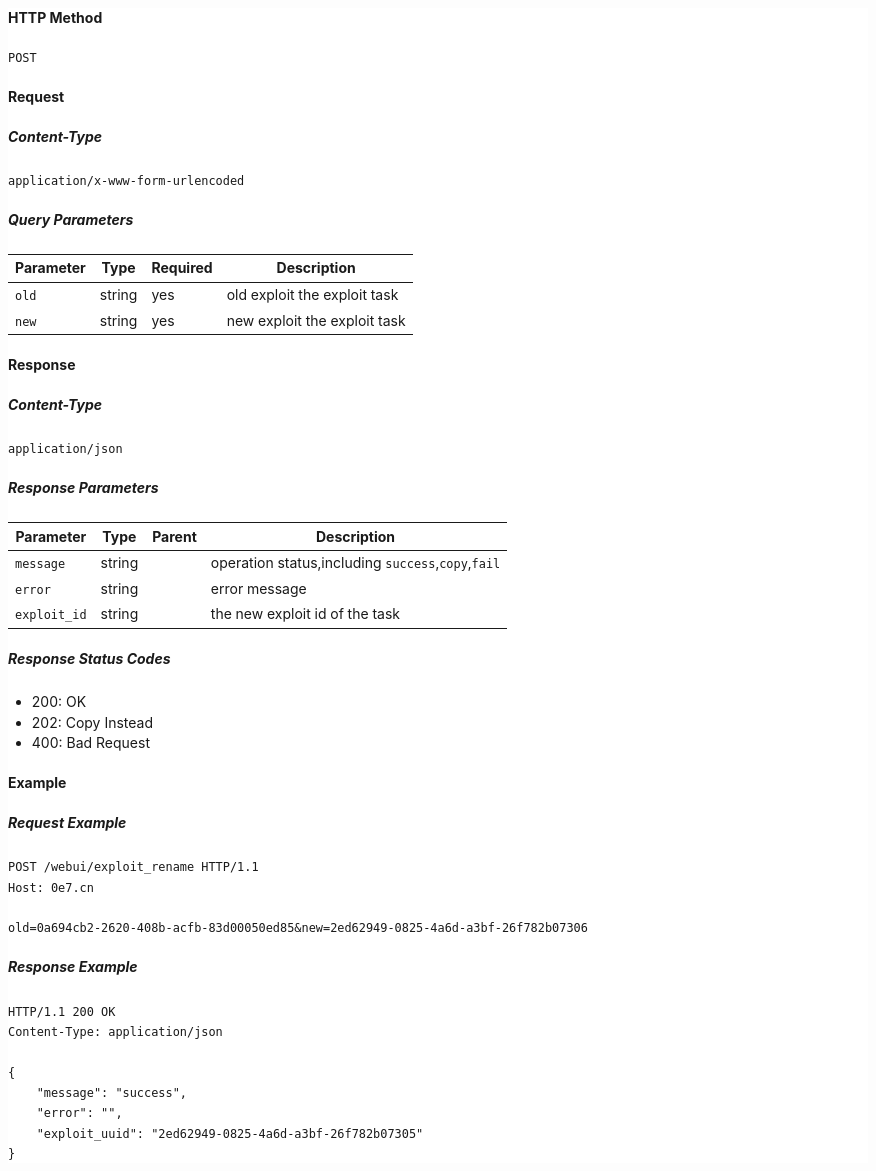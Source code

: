 #### HTTP Method

`POST`

#### Request

##### Content-Type

`application/x-www-form-urlencoded`

##### Query Parameters

| Parameter | Type   | Required | Description                  |
|-----------|--------|----------|------------------------------|
| `old`     | string | yes      | old exploit the exploit task |
| `new`     | string | yes      | new exploit the exploit task |

#### Response

##### Content-Type

`application/json`

##### Response Parameters

| Parameter    | Type   | Parent | Description                                        |
|--------------|--------|--------|----------------------------------------------------|
| `message`    | string |        | operation status,including `success`,`copy`,`fail` |
| `error`      | string |        | error message                                      |
| `exploit_id` | string |        | the new exploit id of the task                     |

##### Response Status Codes

- 200: OK
- 202: Copy Instead
- 400: Bad Request

#### Example

##### Request Example

```http
POST /webui/exploit_rename HTTP/1.1
Host: 0e7.cn

old=0a694cb2-2620-408b-acfb-83d00050ed85&new=2ed62949-0825-4a6d-a3bf-26f782b07306
```

##### Response Example

```http
HTTP/1.1 200 OK
Content-Type: application/json

{
    "message": "success",
    "error": "",
    "exploit_uuid": "2ed62949-0825-4a6d-a3bf-26f782b07305"
}
```
